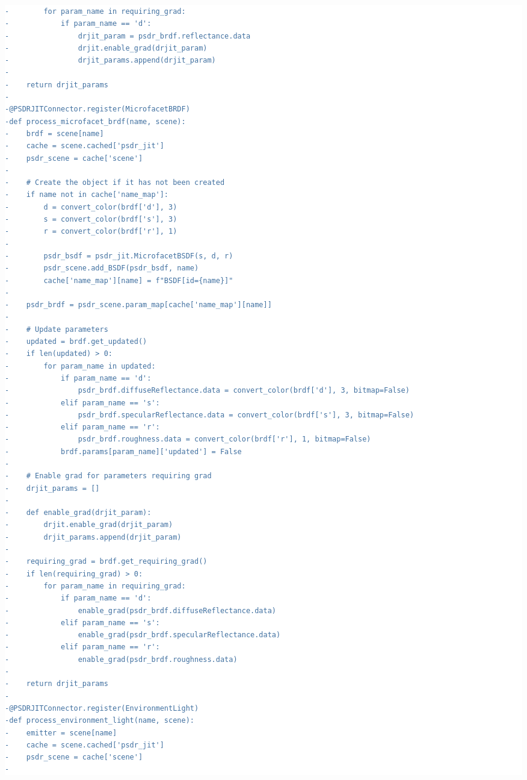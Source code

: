 ```diff
-        for param_name in requiring_grad:
-            if param_name == 'd':
-                drjit_param = psdr_brdf.reflectance.data
-                drjit.enable_grad(drjit_param)
-                drjit_params.append(drjit_param)
-
-    return drjit_params
-
-@PSDRJITConnector.register(MicrofacetBRDF)
-def process_microfacet_brdf(name, scene):
-    brdf = scene[name]
-    cache = scene.cached['psdr_jit']
-    psdr_scene = cache['scene']
-    
-    # Create the object if it has not been created
-    if name not in cache['name_map']:
-        d = convert_color(brdf['d'], 3)
-        s = convert_color(brdf['s'], 3)
-        r = convert_color(brdf['r'], 1)
-
-        psdr_bsdf = psdr_jit.MicrofacetBSDF(s, d, r)
-        psdr_scene.add_BSDF(psdr_bsdf, name)
-        cache['name_map'][name] = f"BSDF[id={name}]"
-
-    psdr_brdf = psdr_scene.param_map[cache['name_map'][name]]
-
-    # Update parameters
-    updated = brdf.get_updated()
-    if len(updated) > 0:
-        for param_name in updated:
-            if param_name == 'd':
-                psdr_brdf.diffuseReflectance.data = convert_color(brdf['d'], 3, bitmap=False)
-            elif param_name == 's':
-                psdr_brdf.specularReflectance.data = convert_color(brdf['s'], 3, bitmap=False)
-            elif param_name == 'r':
-                psdr_brdf.roughness.data = convert_color(brdf['r'], 1, bitmap=False)
-            brdf.params[param_name]['updated'] = False
-
-    # Enable grad for parameters requiring grad
-    drjit_params = []
-    
-    def enable_grad(drjit_param):
-        drjit.enable_grad(drjit_param)
-        drjit_params.append(drjit_param)
-
-    requiring_grad = brdf.get_requiring_grad()
-    if len(requiring_grad) > 0:
-        for param_name in requiring_grad:
-            if param_name == 'd':
-                enable_grad(psdr_brdf.diffuseReflectance.data)
-            elif param_name == 's':
-                enable_grad(psdr_brdf.specularReflectance.data)
-            elif param_name == 'r':
-                enable_grad(psdr_brdf.roughness.data)
-
-    return drjit_params
-
-@PSDRJITConnector.register(EnvironmentLight)
-def process_environment_light(name, scene):
-    emitter = scene[name]
-    cache = scene.cached['psdr_jit']
-    psdr_scene = cache['scene']
-    
```